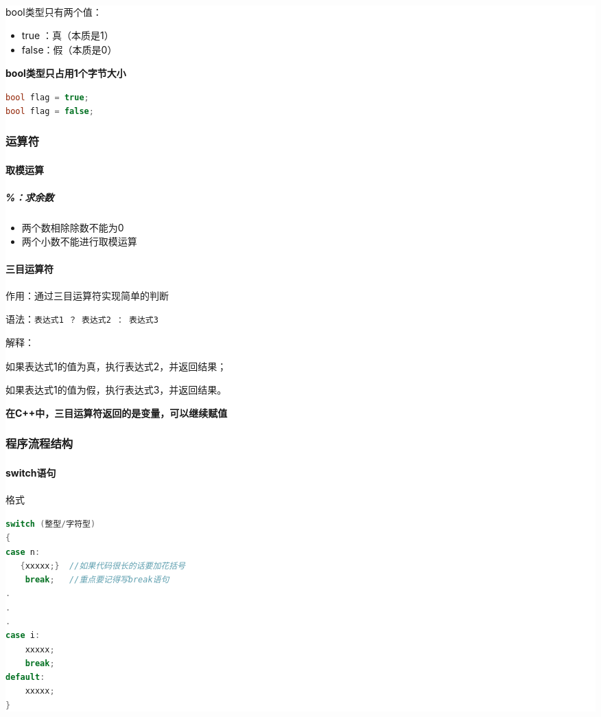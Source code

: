 bool类型只有两个值：

* true ：真（本质是1）
* false：假（本质是0）

**bool类型只占用1个字节大小**

```c++
bool flag = true;
bool flag = false;
```



### 运算符

#### 取模运算

#####  %：求余数

* 两个数相除除数不能为0
* 两个小数不能进行取模运算



#### 三目运算符

作用：通过三目运算符实现简单的判断

语法：``表达式1 ？ 表达式2 ： 表达式3``

解释：

如果表达式1的值为真，执行表达式2，并返回结果；

如果表达式1的值为假，执行表达式3，并返回结果。

**在C++中，三目运算符返回的是变量，可以继续赋值**





### 程序流程结构

#### switch语句

格式

```c++
switch (整型/字符型)
{
case n:
   {xxxxx;}	 //如果代码很长的话要加花括号
	break;   //重点要记得写break语句
.
.
.
case i:
	xxxxx;
	break;
default:
	xxxxx;
}

```
